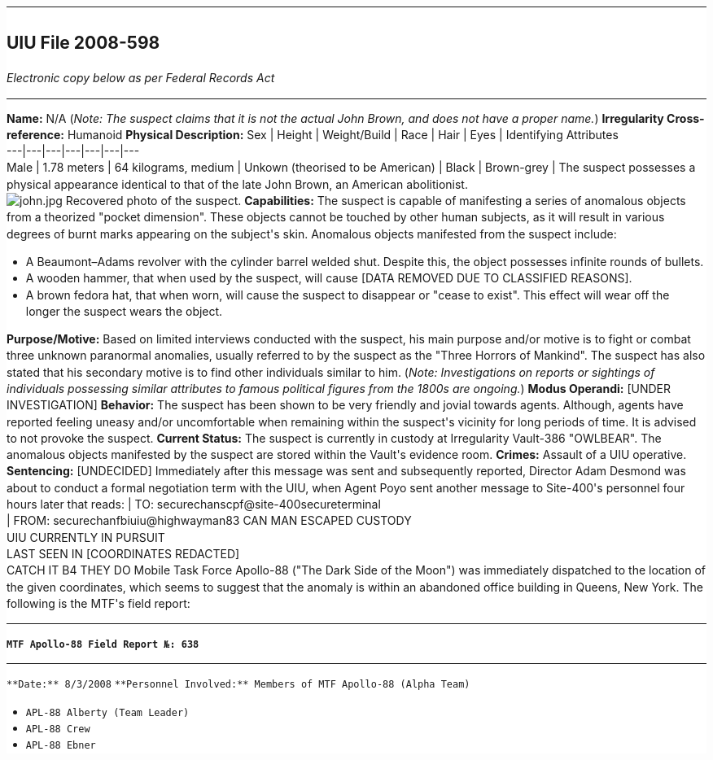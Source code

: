 * * *
## **UIU File 2008-598**
_Electronic copy below as per Federal Records Act_
* * *
**Name:** N/A
(_Note: The suspect claims that it is not the actual John Brown, and does not have a proper name._)
**Irregularity Cross-reference:** Humanoid
**Physical Description:**
Sex | Height | Weight/Build | Race | Hair | Eyes | Identifying Attributes  
---|---|---|---|---|---|---  
Male | 1.78 meters | 64 kilograms, medium | Unkown (theorised to be American) | Black | Brown-grey | The suspect possesses a physical appearance identical to that of the late John Brown, an American abolitionist.  
![john.jpg](https://scp-wiki.wdfiles.com/local--files/scp-6232/john.jpg)
Recovered photo of the suspect.
**Capabilities:** The suspect is capable of manifesting a series of anomalous objects from a theorized "pocket dimension". These objects cannot be touched by other human subjects, as it will result in various degrees of burnt marks appearing on the subject's skin. Anomalous objects manifested from the suspect include:
  * A Beaumont–Adams revolver with the cylinder barrel welded shut. Despite this, the object possesses infinite rounds of bullets.
  * A wooden hammer, that when used by the suspect, will cause [DATA REMOVED DUE TO CLASSIFIED REASONS].
  * A brown fedora hat, that when worn, will cause the suspect to disappear or "cease to exist". This effect will wear off the longer the suspect wears the object.

**Purpose/Motive:** Based on limited interviews conducted with the suspect, his main purpose and/or motive is to fight or combat three unknown paranormal anomalies, usually referred to by the suspect as the "Three Horrors of Mankind". The suspect has also stated that his secondary motive is to find other individuals similar to him.
(_Note: Investigations on reports or sightings of individuals possessing similar attributes to famous political figures from the 1800s are ongoing._)
**Modus Operandi:** [UNDER INVESTIGATION]
**Behavior:** The suspect has been shown to be very friendly and jovial towards agents. Although, agents have reported feeling uneasy and/or uncomfortable when remaining within the suspect's vicinity for long periods of time. It is advised to not provoke the suspect.
**Current Status:** The suspect is currently in custody at Irregularity Vault-386 "OWLBEAR". The anomalous objects manifested by the suspect are stored within the Vault's evidence room.
**Crimes:** Assault of a UIU operative.
**Sentencing:** [UNDECIDED]
Immediately after this message was sent and subsequently reported, Director Adam Desmond was about to conduct a formal negotiation term with the UIU, when Agent Poyo sent another message to Site-400's personnel four hours later that reads:
| TO: securechanscpf@site-400secureterminal  
| FROM: securechanfbiuiu@highwayman83
CAN MAN ESCAPED CUSTODY  
UIU CURRENTLY IN PURSUIT  
LAST SEEN IN [COORDINATES REDACTED]  
CATCH IT B4 THEY DO
Mobile Task Force Apollo-88 ("The Dark Side of the Moon") was immediately dispatched to the location of the given coordinates, which seems to suggest that the anomaly is within an abandoned office building in Queens, New York.
The following is the MTF's field report:
* * *
**`MTF Apollo-88 Field Report №: 638`**
* * *
`**Date:** 8/3/2008`
`**Personnel Involved:** Members of MTF Apollo-88 (Alpha Team)`
  * `APL-88 Alberty (Team Leader)`
  * `APL-88 Crew`
  * `APL-88 Ebner`